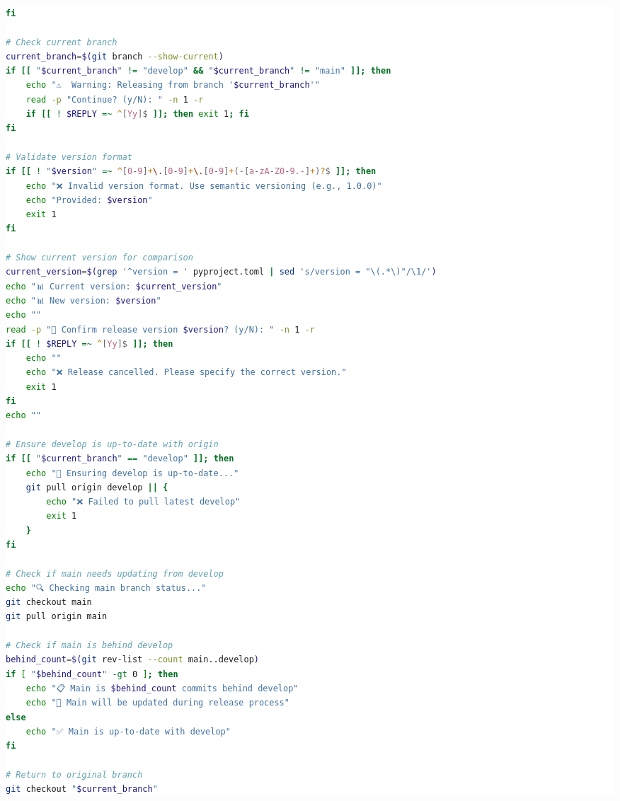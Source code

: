 ```bash
fi

# Check current branch
current_branch=$(git branch --show-current)
if [[ "$current_branch" != "develop" && "$current_branch" != "main" ]]; then
    echo "⚠️  Warning: Releasing from branch '$current_branch'"
    read -p "Continue? (y/N): " -n 1 -r
    if [[ ! $REPLY =~ ^[Yy]$ ]]; then exit 1; fi
fi

# Validate version format
if [[ ! "$version" =~ ^[0-9]+\.[0-9]+\.[0-9]+(-[a-zA-Z0-9.-]+)?$ ]]; then
    echo "❌ Invalid version format. Use semantic versioning (e.g., 1.0.0)"
    echo "Provided: $version"
    exit 1
fi

# Show current version for comparison
current_version=$(grep '^version = ' pyproject.toml | sed 's/version = "\(.*\)"/\1/')
echo "📊 Current version: $current_version"
echo "📊 New version: $version"
echo ""
read -p "🤔 Confirm release version $version? (y/N): " -n 1 -r
if [[ ! $REPLY =~ ^[Yy]$ ]]; then 
    echo ""
    echo "❌ Release cancelled. Please specify the correct version."
    exit 1
fi
echo ""

# Ensure develop is up-to-date with origin
if [[ "$current_branch" == "develop" ]]; then
    echo "🔄 Ensuring develop is up-to-date..."
    git pull origin develop || {
        echo "❌ Failed to pull latest develop"
        exit 1
    }
fi

# Check if main needs updating from develop
echo "🔍 Checking main branch status..."
git checkout main
git pull origin main

# Check if main is behind develop
behind_count=$(git rev-list --count main..develop)
if [ "$behind_count" -gt 0 ]; then
    echo "📋 Main is $behind_count commits behind develop"
    echo "🔄 Main will be updated during release process"
else
    echo "✅ Main is up-to-date with develop"
fi

# Return to original branch
git checkout "$current_branch"
```
